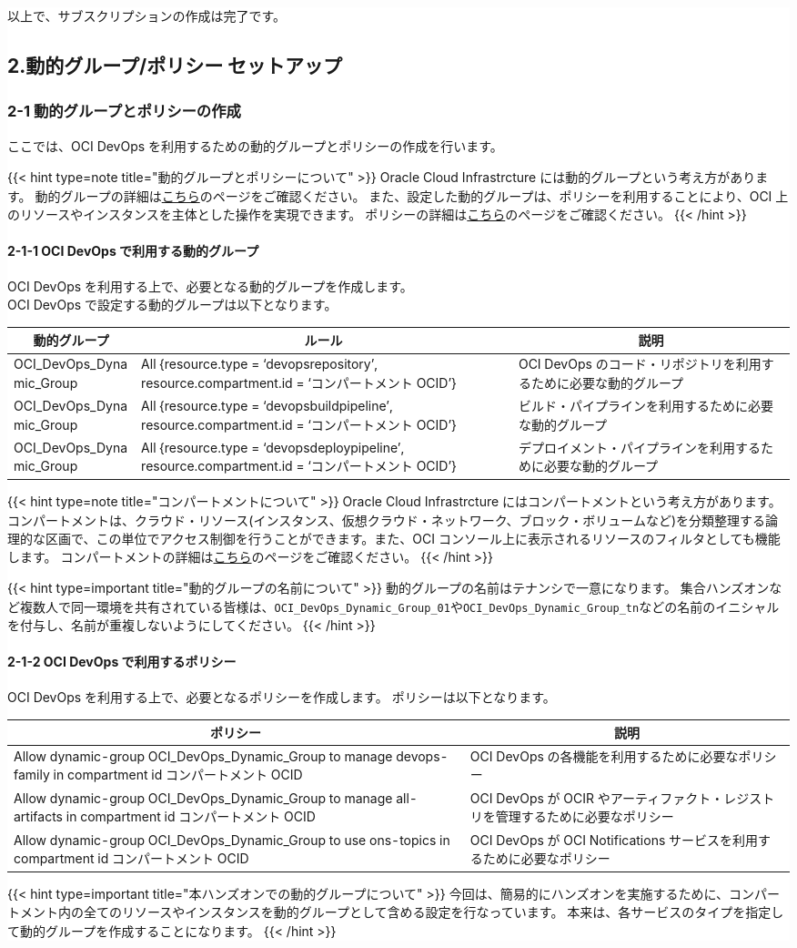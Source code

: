 以上で、サブスクリプションの作成は完了です。

## 2.動的グループ/ポリシー セットアップ

### 2-1 動的グループとポリシーの作成

ここでは、OCI DevOps を利用するための動的グループとポリシーの作成を行います。

{{< hint type=note title="動的グループとポリシーについて" >}}
Oracle Cloud Infrastrcture には動的グループという考え方があります。 動的グループの詳細は[こちら](https://docs.oracle.com/ja-jp/iaas/Content/Identity/Tasks/managingdynamicgroups.htm)のページをご確認ください。 また、設定した動的グループは、ポリシーを利用することにより、OCI 上のリソースやインスタンスを主体とした操作を実現できます。 ポリシーの詳細は[こちら](https://docs.oracle.com/ja-jp/iaas/Content/Identity/Concepts/policygetstarted.htm#Getting_Started_with_Policies)のページをご確認ください。
{{< /hint >}}

#### 2-1-1 OCI DevOps で利用する動的グループ

OCI DevOps を利用する上で、必要となる動的グループを作成します。  
OCI DevOps で設定する動的グループは以下となります。

| 動的グループ             | ルール                                                                                          | 説明                                                              |
| ------------------------ | ----------------------------------------------------------------------------------------------- | ----------------------------------------------------------------- |
| OCI_DevOps_Dynamic_Group | All {resource.type = ‘devopsrepository’, resource.compartment.id = ‘コンパートメント OCID’}     | OCI DevOps のコード・リポジトリを利用するために必要な動的グループ |
| OCI_DevOps_Dynamic_Group | All {resource.type = ‘devopsbuildpipeline’, resource.compartment.id = ‘コンパートメント OCID’}  | ビルド・パイプラインを利用するために必要な動的グループ            |
| OCI_DevOps_Dynamic_Group | All {resource.type = ‘devopsdeploypipeline’, resource.compartment.id = ‘コンパートメント OCID’} | デプロイメント・パイプラインを利用するために必要な動的グループ    |

{{< hint type=note title="コンパートメントについて" >}}
Oracle Cloud Infrastrcture にはコンパートメントという考え方があります。 コンパートメントは、クラウド・リソース(インスタンス、仮想クラウド・ネットワーク、ブロック・ボリュームなど)を分類整理する論理的な区画で、この単位でアクセス制御を行うことができます。また、OCI コンソール上に表示されるリソースのフィルタとしても機能します。 コンパートメントの詳細は[こちら](https://docs.oracle.com/ja-jp/iaas/Content/Identity/Tasks/managingcompartments.htm)のページをご確認ください。
{{< /hint >}}

{{< hint type=important title="動的グループの名前について" >}}
動的グループの名前はテナンシで一意になります。 集合ハンズオンなど複数人で同一環境を共有されている皆様は、`OCI_DevOps_Dynamic_Group_01`や`OCI_DevOps_Dynamic_Group_tn`などの名前のイニシャルを付与し、名前が重複しないようにしてください。
{{< /hint >}}

#### 2-1-2 OCI DevOps で利用するポリシー

OCI DevOps を利用する上で、必要となるポリシーを作成します。
ポリシーは以下となります。

| ポリシー                                                                                                     | 説明                                                                            |
| ------------------------------------------------------------------------------------------------------------ | ------------------------------------------------------------------------------- |
| Allow dynamic-group OCI_DevOps_Dynamic_Group to manage devops-family in compartment id コンパートメント OCID | OCI DevOps の各機能を利用するために必要なポリシー                               |
| Allow dynamic-group OCI_DevOps_Dynamic_Group to manage all-artifacts in compartment id コンパートメント OCID | OCI DevOps が OCIR やアーティファクト・レジストリを管理するために必要なポリシー |
| Allow dynamic-group OCI_DevOps_Dynamic_Group to use ons-topics in compartment id コンパートメント OCID       | OCI DevOps が OCI Notifications サービスを利用するために必要なポリシー          |

{{< hint type=important title="本ハンズオンでの動的グループについて" >}}
今回は、簡易的にハンズオンを実施するために、コンパートメント内の全てのリソースやインスタンスを動的グループとして含める設定を行なっています。 本来は、各サービスのタイプを指定して動的グループを作成することになります。
{{< /hint >}}

